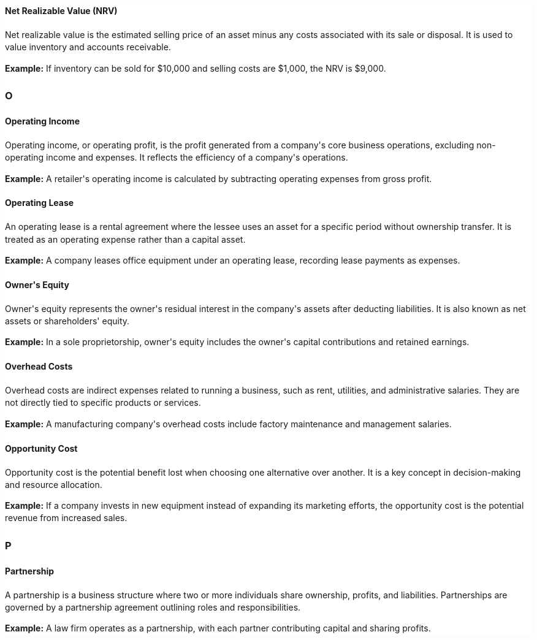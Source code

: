 #### **Net Realizable Value (NRV)**
Net realizable value is the estimated selling price of an asset minus any costs associated with its sale or disposal. It is used to value inventory and accounts receivable.

**Example:** If inventory can be sold for $10,000 and selling costs are $1,000, the NRV is $9,000.

### **O**

#### **Operating Income**
Operating income, or operating profit, is the profit generated from a company's core business operations, excluding non-operating income and expenses. It reflects the efficiency of a company's operations.

**Example:** A retailer's operating income is calculated by subtracting operating expenses from gross profit.

#### **Operating Lease**
An operating lease is a rental agreement where the lessee uses an asset for a specific period without ownership transfer. It is treated as an operating expense rather than a capital asset.

**Example:** A company leases office equipment under an operating lease, recording lease payments as expenses.

#### **Owner's Equity**
Owner's equity represents the owner's residual interest in the company's assets after deducting liabilities. It is also known as net assets or shareholders' equity.

**Example:** In a sole proprietorship, owner's equity includes the owner's capital contributions and retained earnings.

#### **Overhead Costs**
Overhead costs are indirect expenses related to running a business, such as rent, utilities, and administrative salaries. They are not directly tied to specific products or services.

**Example:** A manufacturing company's overhead costs include factory maintenance and management salaries.

#### **Opportunity Cost**
Opportunity cost is the potential benefit lost when choosing one alternative over another. It is a key concept in decision-making and resource allocation.

**Example:** If a company invests in new equipment instead of expanding its marketing efforts, the opportunity cost is the potential revenue from increased sales.

### **P**

#### **Partnership**
A partnership is a business structure where two or more individuals share ownership, profits, and liabilities. Partnerships are governed by a partnership agreement outlining roles and responsibilities.

**Example:** A law firm operates as a partnership, with each partner contributing capital and sharing profits.
